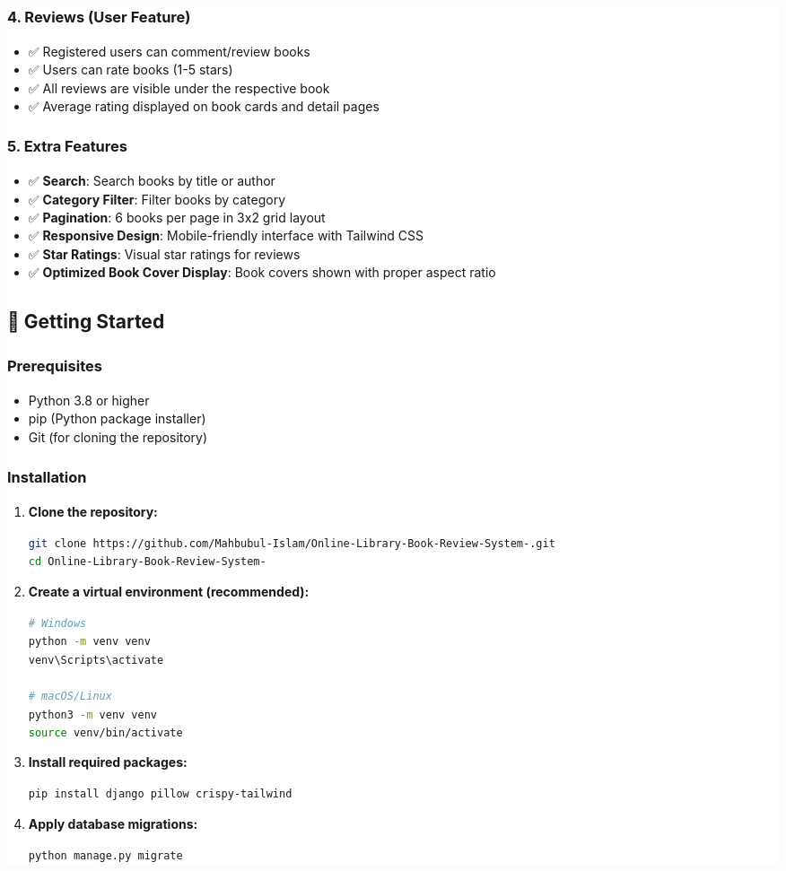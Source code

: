 ### 4. Reviews (User Feature)

- ✅ Registered users can comment/review books
- ✅ Users can rate books (1-5 stars)
- ✅ All reviews are visible under the respective book
- ✅ Average rating displayed on book cards and detail pages

### 5. Extra Features

- ✅ **Search**: Search books by title or author
- ✅ **Category Filter**: Filter books by category
- ✅ **Pagination**: 6 books per page in 3x2 grid layout
- ✅ **Responsive Design**: Mobile-friendly interface with Tailwind CSS
- ✅ **Star Ratings**: Visual star ratings for reviews
- ✅ **Optimized Book Cover Display**: Book covers shown with proper aspect ratio

## 🚀 Getting Started

### Prerequisites

- Python 3.8 or higher
- pip (Python package installer)
- Git (for cloning the repository)

### Installation

1. **Clone the repository:**

   ```bash
   git clone https://github.com/Mahbubul-Islam/Online-Library-Book-Review-System-.git
   cd Online-Library-Book-Review-System-
   ```

2. **Create a virtual environment (recommended):**

   ```bash
   # Windows
   python -m venv venv
   venv\Scripts\activate

   # macOS/Linux
   python3 -m venv venv
   source venv/bin/activate
   ```

3. **Install required packages:**

   ```bash
   pip install django pillow crispy-tailwind
   ```

4. **Apply database migrations:**

   ```bash
   python manage.py migrate
   ```
